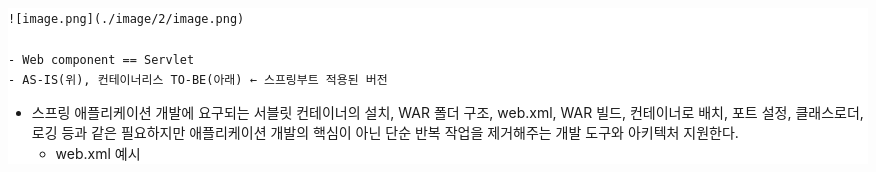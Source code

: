    ![image.png](./image/2/image.png)
    
    - Web component == Servlet
    - AS-IS(위), 컨테이너리스 TO-BE(아래) ← 스프링부트 적용된 버전
- 스프링 애플리케이션 개발에 요구되는 서블릿 컨테이너의 설치, WAR 폴더 구조, web.xml, WAR 빌드, 컨테이너로 배치, 포트 설정, 클래스로더, 로깅 등과 같은 필요하지만 애플리케이션 개발의 핵심이 아닌 단순 반복 작업을 제거해주는 개발 도구와 아키텍처 지원한다.
    - web.xml 예시
        